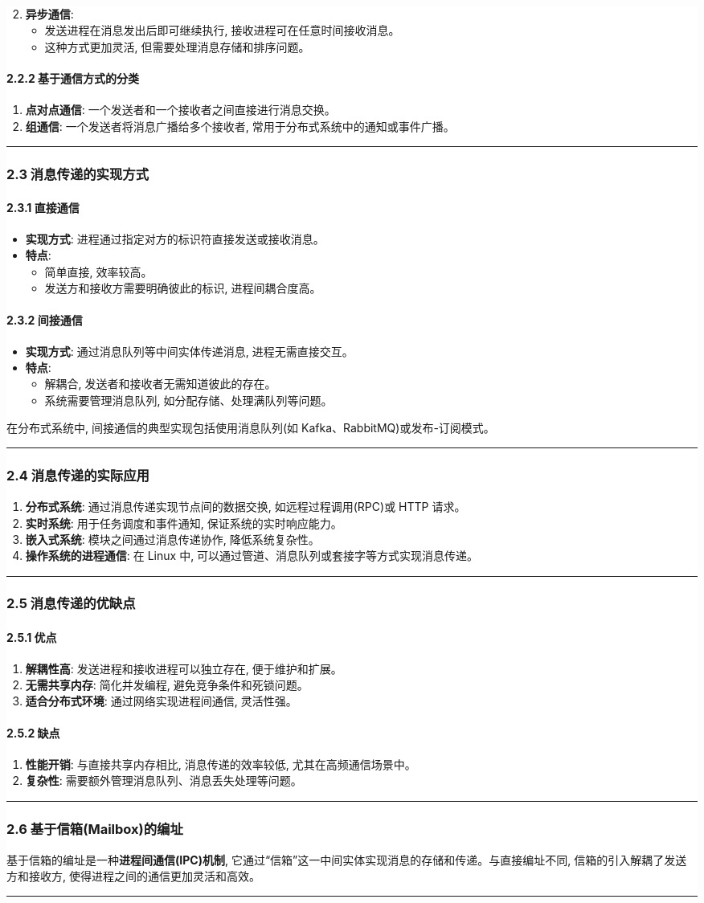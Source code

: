 2. **异步通信**: 
   - 发送进程在消息发出后即可继续执行, 接收进程可在任意时间接收消息。
   - 这种方式更加灵活, 但需要处理消息存储和排序问题。

#### 2.2.2 基于通信方式的分类
1. **点对点通信**: 一个发送者和一个接收者之间直接进行消息交换。
2. **组通信**: 一个发送者将消息广播给多个接收者, 常用于分布式系统中的通知或事件广播。

---

### 2.3 消息传递的实现方式
#### 2.3.1 直接通信
- **实现方式**: 
  进程通过指定对方的标识符直接发送或接收消息。
- **特点**: 
  - 简单直接, 效率较高。
  - 发送方和接收方需要明确彼此的标识, 进程间耦合度高。

#### 2.3.2 间接通信
- **实现方式**: 
  通过消息队列等中间实体传递消息, 进程无需直接交互。
- **特点**: 
  - 解耦合, 发送者和接收者无需知道彼此的存在。
  - 系统需要管理消息队列, 如分配存储、处理满队列等问题。

在分布式系统中, 间接通信的典型实现包括使用消息队列(如 Kafka、RabbitMQ)或发布-订阅模式。

---

### 2.4 消息传递的实际应用

1. **分布式系统**: 通过消息传递实现节点间的数据交换, 如远程过程调用(RPC)或 HTTP 请求。
2. **实时系统**: 用于任务调度和事件通知, 保证系统的实时响应能力。
3. **嵌入式系统**: 模块之间通过消息传递协作, 降低系统复杂性。
4. **操作系统的进程通信**: 在 Linux 中, 可以通过管道、消息队列或套接字等方式实现消息传递。

---

### 2.5 消息传递的优缺点
#### 2.5.1 优点
1. **解耦性高**: 发送进程和接收进程可以独立存在, 便于维护和扩展。
2. **无需共享内存**: 简化并发编程, 避免竞争条件和死锁问题。
3. **适合分布式环境**: 通过网络实现进程间通信, 灵活性强。

#### 2.5.2 缺点
1. **性能开销**: 与直接共享内存相比, 消息传递的效率较低, 尤其在高频通信场景中。
2. **复杂性**: 需要额外管理消息队列、消息丢失处理等问题。 

---

### 2.6 基于信箱(Mailbox)的编址
基于信箱的编址是一种**进程间通信(IPC)机制**, 它通过“信箱”这一中间实体实现消息的存储和传递。与直接编址不同, 信箱的引入解耦了发送方和接收方, 使得进程之间的通信更加灵活和高效。

---